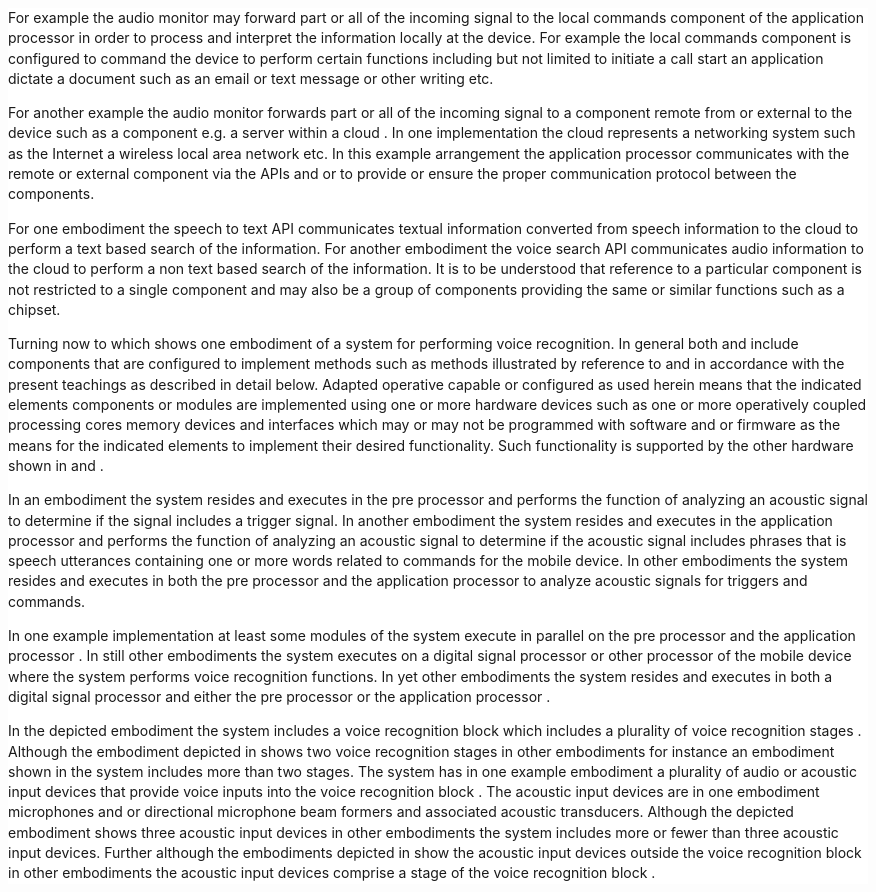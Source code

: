For example the audio monitor may forward part or all of the incoming signal to the local commands component of the application processor in order to process and interpret the information locally at the device. For example the local commands component is configured to command the device to perform certain functions including but not limited to initiate a call start an application dictate a document such as an email or text message or other writing etc.

For another example the audio monitor forwards part or all of the incoming signal to a component remote from or external to the device such as a component e.g. a server within a cloud . In one implementation the cloud represents a networking system such as the Internet a wireless local area network etc. In this example arrangement the application processor communicates with the remote or external component via the APIs and or to provide or ensure the proper communication protocol between the components.

For one embodiment the speech to text API communicates textual information converted from speech information to the cloud to perform a text based search of the information. For another embodiment the voice search API communicates audio information to the cloud to perform a non text based search of the information. It is to be understood that reference to a particular component is not restricted to a single component and may also be a group of components providing the same or similar functions such as a chipset.

Turning now to which shows one embodiment of a system for performing voice recognition. In general both and include components that are configured to implement methods such as methods illustrated by reference to and in accordance with the present teachings as described in detail below. Adapted operative capable or configured as used herein means that the indicated elements components or modules are implemented using one or more hardware devices such as one or more operatively coupled processing cores memory devices and interfaces which may or may not be programmed with software and or firmware as the means for the indicated elements to implement their desired functionality. Such functionality is supported by the other hardware shown in and .

In an embodiment the system resides and executes in the pre processor and performs the function of analyzing an acoustic signal to determine if the signal includes a trigger signal. In another embodiment the system resides and executes in the application processor and performs the function of analyzing an acoustic signal to determine if the acoustic signal includes phrases that is speech utterances containing one or more words related to commands for the mobile device. In other embodiments the system resides and executes in both the pre processor and the application processor to analyze acoustic signals for triggers and commands.

In one example implementation at least some modules of the system execute in parallel on the pre processor and the application processor . In still other embodiments the system executes on a digital signal processor or other processor of the mobile device where the system performs voice recognition functions. In yet other embodiments the system resides and executes in both a digital signal processor and either the pre processor or the application processor .

In the depicted embodiment the system includes a voice recognition block which includes a plurality of voice recognition stages . Although the embodiment depicted in shows two voice recognition stages in other embodiments for instance an embodiment shown in the system includes more than two stages. The system has in one example embodiment a plurality of audio or acoustic input devices that provide voice inputs into the voice recognition block . The acoustic input devices are in one embodiment microphones and or directional microphone beam formers and associated acoustic transducers. Although the depicted embodiment shows three acoustic input devices in other embodiments the system includes more or fewer than three acoustic input devices. Further although the embodiments depicted in show the acoustic input devices outside the voice recognition block in other embodiments the acoustic input devices comprise a stage of the voice recognition block .
